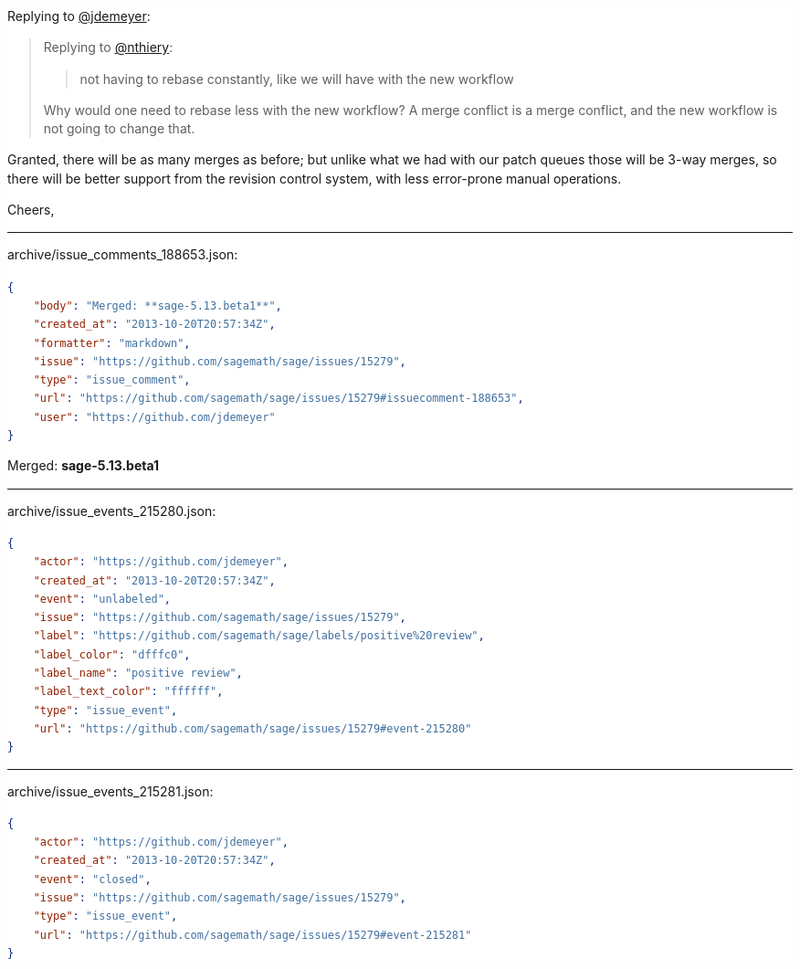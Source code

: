 Replying to [@jdemeyer](#comment%3A12):
> Replying to [@nthiery](#comment%3A11):
> > not having to rebase constantly, like we will have with the new workflow
> 
> Why would one need to rebase less with the new workflow? A merge conflict is a merge conflict, and the new workflow is not going to change that.

Granted, there will be as many merges as before; but unlike what we had with our patch queues those will be 3-way merges, so there will be better support from the revision control system, with less error-prone manual operations.

Cheers,



---

archive/issue_comments_188653.json:
```json
{
    "body": "Merged: **sage-5.13.beta1**",
    "created_at": "2013-10-20T20:57:34Z",
    "formatter": "markdown",
    "issue": "https://github.com/sagemath/sage/issues/15279",
    "type": "issue_comment",
    "url": "https://github.com/sagemath/sage/issues/15279#issuecomment-188653",
    "user": "https://github.com/jdemeyer"
}
```

Merged: **sage-5.13.beta1**



---

archive/issue_events_215280.json:
```json
{
    "actor": "https://github.com/jdemeyer",
    "created_at": "2013-10-20T20:57:34Z",
    "event": "unlabeled",
    "issue": "https://github.com/sagemath/sage/issues/15279",
    "label": "https://github.com/sagemath/sage/labels/positive%20review",
    "label_color": "dfffc0",
    "label_name": "positive review",
    "label_text_color": "ffffff",
    "type": "issue_event",
    "url": "https://github.com/sagemath/sage/issues/15279#event-215280"
}
```



---

archive/issue_events_215281.json:
```json
{
    "actor": "https://github.com/jdemeyer",
    "created_at": "2013-10-20T20:57:34Z",
    "event": "closed",
    "issue": "https://github.com/sagemath/sage/issues/15279",
    "type": "issue_event",
    "url": "https://github.com/sagemath/sage/issues/15279#event-215281"
}
```

